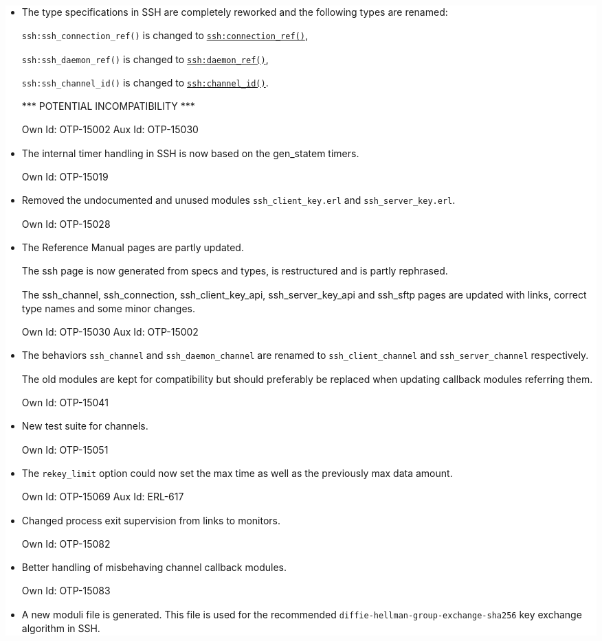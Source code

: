 - The type specifications in SSH are completely reworked and the following types
  are renamed:

  `ssh:ssh_connection_ref()` is changed to
  [`ssh:connection_ref()`](`t:ssh:connection_ref/0`),

  `ssh:ssh_daemon_ref()` is changed to
  [`ssh:daemon_ref()`](`t:ssh:daemon_ref/0`),

  `ssh:ssh_channel_id()` is changed to
  [`ssh:channel_id()`](`t:ssh:channel_id/0`).

  \*** POTENTIAL INCOMPATIBILITY \***

  Own Id: OTP-15002 Aux Id: OTP-15030

- The internal timer handling in SSH is now based on the gen_statem timers.

  Own Id: OTP-15019

- Removed the undocumented and unused modules `ssh_client_key.erl` and
  `ssh_server_key.erl`.

  Own Id: OTP-15028

- The Reference Manual pages are partly updated.

  The ssh page is now generated from specs and types, is restructured and is
  partly rephrased.

  The ssh_channel, ssh_connection, ssh_client_key_api, ssh_server_key_api and
  ssh_sftp pages are updated with links, correct type names and some minor
  changes.

  Own Id: OTP-15030 Aux Id: OTP-15002

- The behaviors `ssh_channel` and `ssh_daemon_channel` are renamed to
  `ssh_client_channel` and `ssh_server_channel` respectively.

  The old modules are kept for compatibility but should preferably be replaced
  when updating callback modules referring them.

  Own Id: OTP-15041

- New test suite for channels.

  Own Id: OTP-15051

- The `rekey_limit` option could now set the max time as well as the previously
  max data amount.

  Own Id: OTP-15069 Aux Id: ERL-617

- Changed process exit supervision from links to monitors.

  Own Id: OTP-15082

- Better handling of misbehaving channel callback modules.

  Own Id: OTP-15083

- A new moduli file is generated. This file is used for the recommended
  `diffie-hellman-group-exchange-sha256` key exchange algorithm in SSH.
